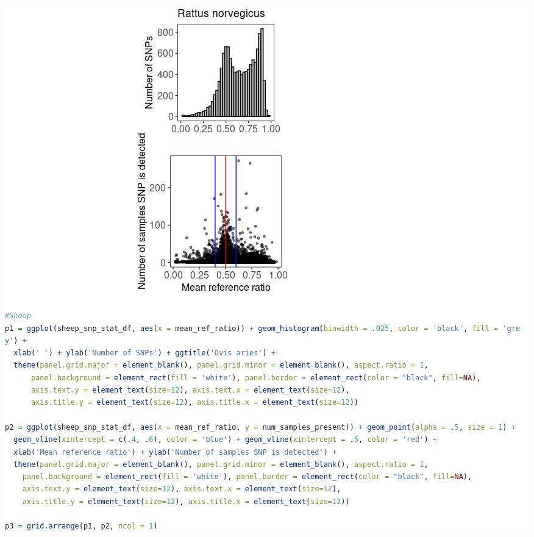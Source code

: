 ![](figure_plots_with_data_code_files/figure-gfm/reference_snp_bias-7.png)

``` r
#Sheep
p1 = ggplot(sheep_snp_stat_df, aes(x = mean_ref_ratio)) + geom_histogram(binwidth = .025, color = 'black', fill = 'grey') + 
  xlab(' ') + ylab('Number of SNPs') + ggtitle('Ovis aries') +
  theme(panel.grid.major = element_blank(), panel.grid.minor = element_blank(), aspect.ratio = 1, 
      panel.background = element_rect(fill = 'white'), panel.border = element_rect(color = "black", fill=NA),  
      axis.text.y = element_text(size=12), axis.text.x = element_text(size=12),
      axis.title.y = element_text(size=12), axis.title.x = element_text(size=12)) 

p2 = ggplot(sheep_snp_stat_df, aes(x = mean_ref_ratio, y = num_samples_present)) + geom_point(alpha = .5, size = 1) + 
  geom_vline(xintercept = c(.4, .6), color = 'blue') + geom_vline(xintercept = .5, color = 'red') +
  xlab('Mean reference ratio') + ylab('Number of samples SNP is detected') +
  theme(panel.grid.major = element_blank(), panel.grid.minor = element_blank(), aspect.ratio = 1, 
    panel.background = element_rect(fill = 'white'), panel.border = element_rect(color = "black", fill=NA),  
    axis.text.y = element_text(size=12), axis.text.x = element_text(size=12),
    axis.title.y = element_text(size=12), axis.title.x = element_text(size=12))

p3 = grid.arrange(p1, p2, ncol = 1)
```

